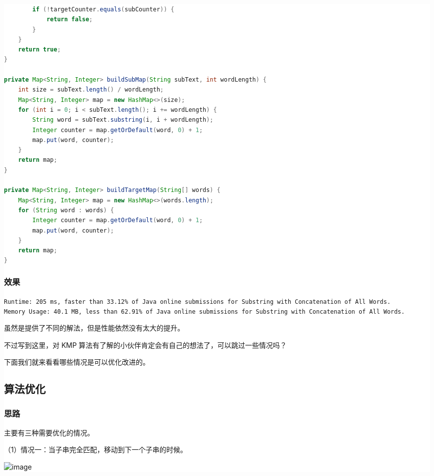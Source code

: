 ```java
        if (!targetCounter.equals(subCounter)) {
            return false;
        }
    }
    return true;
}

private Map<String, Integer> buildSubMap(String subText, int wordLength) {
    int size = subText.length() / wordLength;
    Map<String, Integer> map = new HashMap<>(size);
    for (int i = 0; i < subText.length(); i += wordLength) {
        String word = subText.substring(i, i + wordLength);
        Integer counter = map.getOrDefault(word, 0) + 1;
        map.put(word, counter);
    }
    return map;
}

private Map<String, Integer> buildTargetMap(String[] words) {
    Map<String, Integer> map = new HashMap<>(words.length);
    for (String word : words) {
        Integer counter = map.getOrDefault(word, 0) + 1;
        map.put(word, counter);
    }
    return map;
}
```

### 效果

```
Runtime: 205 ms, faster than 33.12% of Java online submissions for Substring with Concatenation of All Words.
Memory Usage: 40.1 MB, less than 62.91% of Java online submissions for Substring with Concatenation of All Words.
```

虽然是提供了不同的解法，但是性能依然没有太大的提升。

不过写到这里，对 KMP 算法有了解的小伙伴肯定会有自己的想法了，可以跳过一些情况吗？

下面我们就来看看哪些情况是可以优化改进的。

## 算法优化

### 思路

主要有三种需要优化的情况。

（1）情况一：当子串完全匹配，移动到下一个子串的时候。

![image](https://user-images.githubusercontent.com/18375710/85978643-b90bf380-ba11-11ea-854e-b7a8893d1f44.png)
